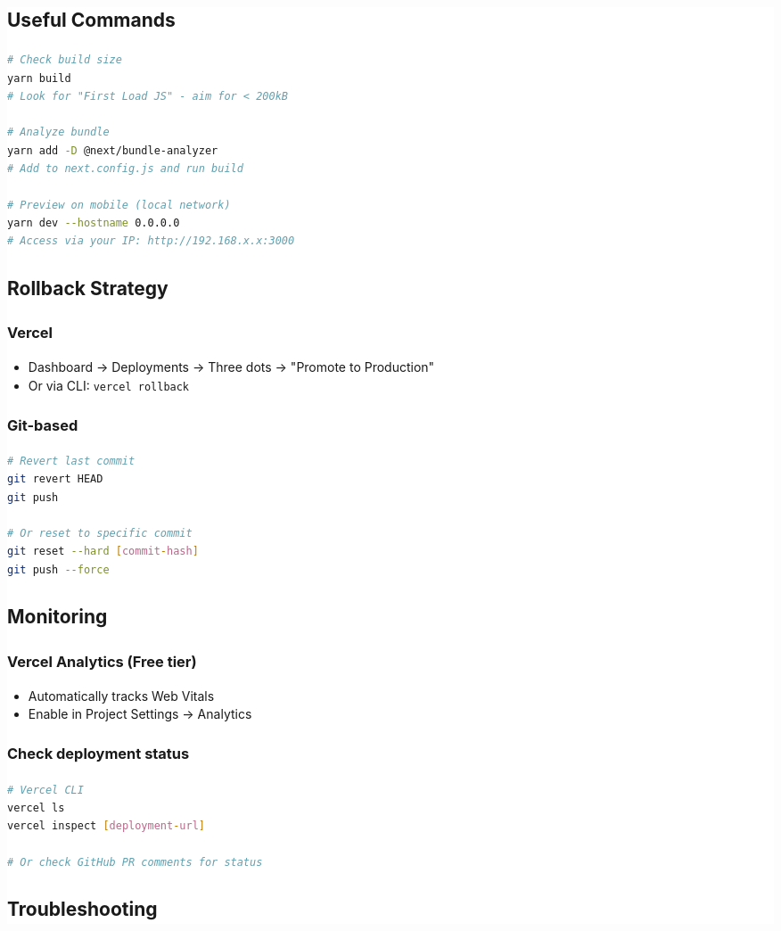 ## Useful Commands

```bash
# Check build size
yarn build
# Look for "First Load JS" - aim for < 200kB

# Analyze bundle
yarn add -D @next/bundle-analyzer
# Add to next.config.js and run build

# Preview on mobile (local network)
yarn dev --hostname 0.0.0.0
# Access via your IP: http://192.168.x.x:3000
```

## Rollback Strategy

### Vercel
- Dashboard → Deployments → Three dots → "Promote to Production"
- Or via CLI: `vercel rollback`

### Git-based
```bash
# Revert last commit
git revert HEAD
git push

# Or reset to specific commit
git reset --hard [commit-hash]
git push --force
```

## Monitoring

### Vercel Analytics (Free tier)
- Automatically tracks Web Vitals
- Enable in Project Settings → Analytics

### Check deployment status
```bash
# Vercel CLI
vercel ls
vercel inspect [deployment-url]

# Or check GitHub PR comments for status
```

## Troubleshooting
